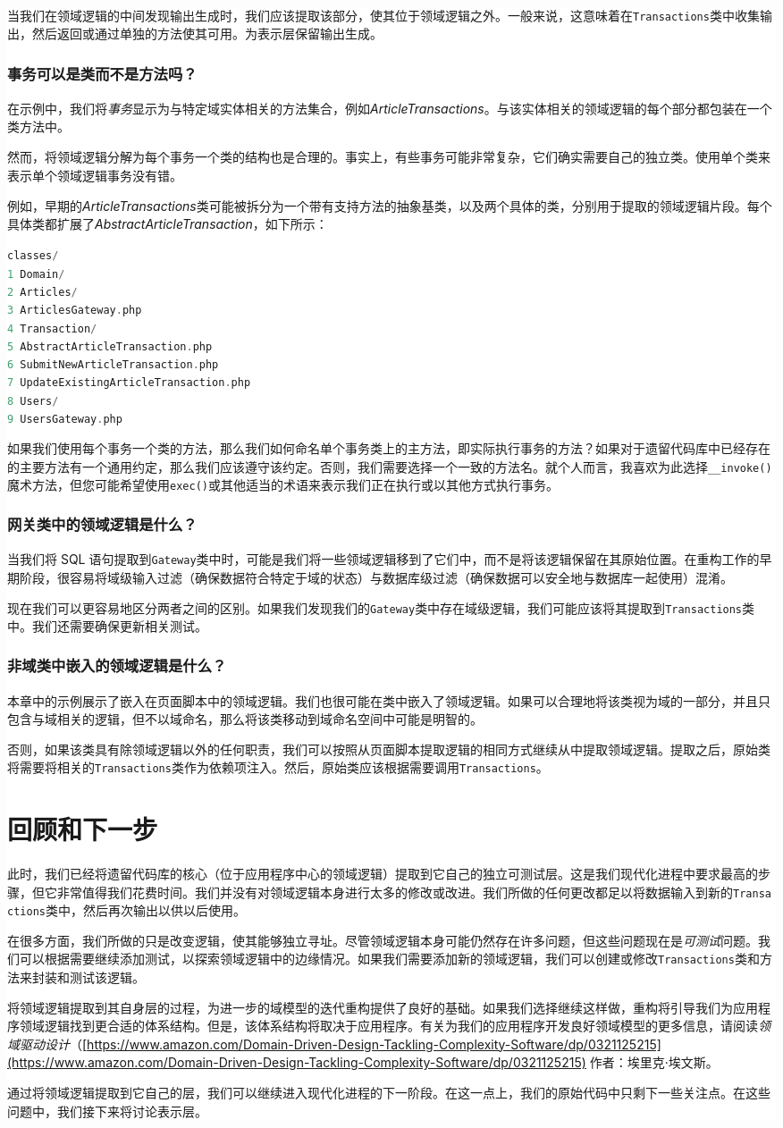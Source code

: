 当我们在领域逻辑的中间发现输出生成时，我们应该提取该部分，使其位于领域逻辑之外。一般来说，这意味着在`Transactions`类中收集输出，然后返回或通过单独的方法使其可用。为表示层保留输出生成。

### 事务可以是类而不是方法吗？

在示例中，我们将*事务*显示为与特定域实体相关的方法集合，例如*ArticleTransactions*。与该实体相关的领域逻辑的每个部分都包装在一个类方法中。

然而，将领域逻辑分解为每个事务一个类的结构也是合理的。事实上，有些事务可能非常复杂，它们确实需要自己的独立类。使用单个类来表示单个领域逻辑事务没有错。

例如，早期的*ArticleTransactions*类可能被拆分为一个带有支持方法的抽象基类，以及两个具体的类，分别用于提取的领域逻辑片段。每个具体类都扩展了*AbstractArticleTransaction*，如下所示：

```php
classes/
1 Domain/
2 Articles/
3 ArticlesGateway.php
4 Transaction/
5 AbstractArticleTransaction.php
6 SubmitNewArticleTransaction.php
7 UpdateExistingArticleTransaction.php
8 Users/
9 UsersGateway.php
```

如果我们使用每个事务一个类的方法，那么我们如何命名单个事务类上的主方法，即实际执行事务的方法？如果对于遗留代码库中已经存在的主要方法有一个通用约定，那么我们应该遵守该约定。否则，我们需要选择一个一致的方法名。就个人而言，我喜欢为此选择`__invoke()`魔术方法，但您可能希望使用`exec()`或其他适当的术语来表示我们正在执行或以其他方式执行事务。

### 网关类中的领域逻辑是什么？

当我们将 SQL 语句提取到`Gateway`类中时，可能是我们将一些领域逻辑移到了它们中，而不是将该逻辑保留在其原始位置。在重构工作的早期阶段，很容易将域级输入过滤（确保数据符合特定于域的状态）与数据库级过滤（确保数据可以安全地与数据库一起使用）混淆。

现在我们可以更容易地区分两者之间的区别。如果我们发现我们的`Gateway`类中存在域级逻辑，我们可能应该将其提取到`Transactions`类中。我们还需要确保更新相关测试。

### 非域类中嵌入的领域逻辑是什么？

本章中的示例展示了嵌入在页面脚本中的领域逻辑。我们也很可能在类中嵌入了领域逻辑。如果可以合理地将该类视为域的一部分，并且只包含与域相关的逻辑，但不以域命名，那么将该类移动到域命名空间中可能是明智的。

否则，如果该类具有除领域逻辑以外的任何职责，我们可以按照从页面脚本提取逻辑的相同方式继续从中提取领域逻辑。提取之后，原始类将需要将相关的`Transactions`类作为依赖项注入。然后，原始类应该根据需要调用`Transactions`。

# 回顾和下一步

此时，我们已经将遗留代码库的核心（位于应用程序中心的领域逻辑）提取到它自己的独立可测试层。这是我们现代化进程中要求最高的步骤，但它非常值得我们花费时间。我们并没有对领域逻辑本身进行太多的修改或改进。我们所做的任何更改都足以将数据输入到新的`Transactions`类中，然后再次输出以供以后使用。

在很多方面，我们所做的只是改变逻辑，使其能够独立寻址。尽管领域逻辑本身可能仍然存在许多问题，但这些问题现在是*可测试*问题。我们可以根据需要继续添加测试，以探索领域逻辑中的边缘情况。如果我们需要添加新的领域逻辑，我们可以创建或修改`Transactions`类和方法来封装和测试该逻辑。

将领域逻辑提取到其自身层的过程，为进一步的域模型的迭代重构提供了良好的基础。如果我们选择继续这样做，重构将引导我们为应用程序领域逻辑找到更合适的体系结构。但是，该体系结构将取决于应用程序。有关为我们的应用程序开发良好领域模型的更多信息，请阅读*领域驱动设计*（[https://www.amazon.com/Domain-Driven-Design-Tackling-Complexity-Software/dp/0321125215](https://www.amazon.com/Domain-Driven-Design-Tackling-Complexity-Software/dp/0321125215) 作者：埃里克·埃文斯。

通过将领域逻辑提取到它自己的层，我们可以继续进入现代化进程的下一阶段。在这一点上，我们的原始代码中只剩下一些关注点。在这些问题中，我们接下来将讨论表示层。